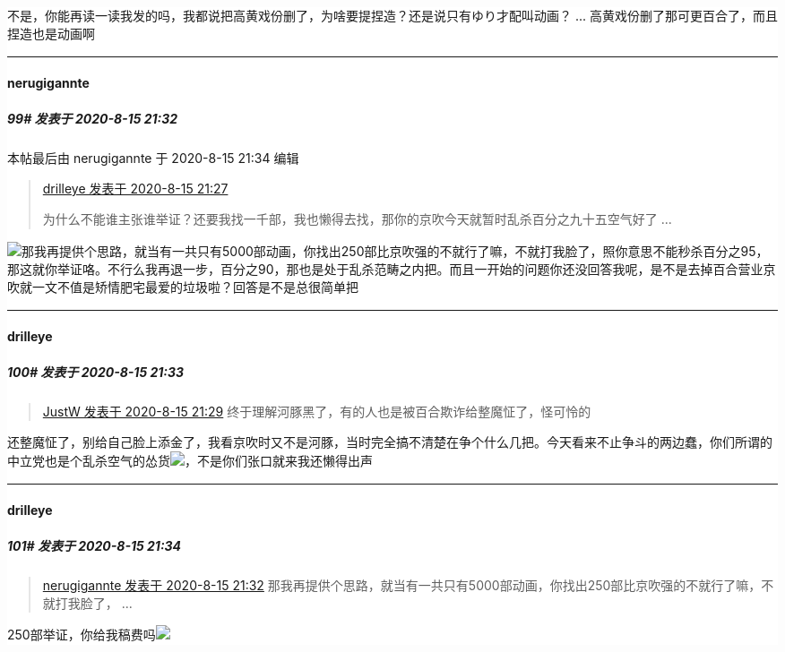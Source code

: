 不是，你能再读一读我发的吗，我都说把高黄戏份删了，为啥要提捏造？还是说只有ゆり才配叫动画？ ...</blockquote>
高黄戏份删了那可更百合了，而且捏造也是动画啊







-----

####  nerugigannte  
##### 99#       发表于 2020-8-15 21:32



 本帖最后由 nerugigannte 于 2020-8-15 21:34 编辑 
<blockquote><a href="httphttps://bbs.saraba1st.com/2b/forum.php?mod=redirect&amp;goto=findpost&amp;pid=48442597&amp;ptid=1954675" target="_blank">drilleye 发表于 2020-8-15 21:27</a>

为什么不能谁主张谁举证？还要我找一千部，我也懒得去找，那你的京吹今天就暂时乱杀百分之九十五空气好了 ...</blockquote>
<img src="https://static.saraba1st.com/image/smiley/face2017/049.png" referrerpolicy="no-referrer">那我再提供个思路，就当有一共只有5000部动画，你找出250部比京吹强的不就行了嘛，不就打我脸了，照你意思不能秒杀百分之95，那这就你举证咯。不行么我再退一步，百分之90，那也是处于乱杀范畴之内把。而且一开始的问题你还没回答我呢，是不是去掉百合营业京吹就一文不值是矫情肥宅最爱的垃圾啦？回答是不是总很简单把







-----

####  drilleye  
##### 100#       发表于 2020-8-15 21:33



<blockquote><a href="httphttps://bbs.saraba1st.com/2b/forum.php?mod=redirect&amp;goto=findpost&amp;pid=48442625&amp;ptid=1954675" target="_blank">JustW 发表于 2020-8-15 21:29</a>
终于理解河豚黑了，有的人也是被百合欺诈给整魔怔了，怪可怜的</blockquote>
还整魔怔了，别给自己脸上添金了，我看京吹时又不是河豚，当时完全搞不清楚在争个什么几把。今天看来不止争斗的两边蠢，你们所谓的中立党也是个乱杀空气的怂货<img src="https://static.saraba1st.com/image/smiley/face2017/049.png" referrerpolicy="no-referrer">，不是你们张口就来我还懒得出声







-----

####  drilleye  
##### 101#       发表于 2020-8-15 21:34



<blockquote><a href="httphttps://bbs.saraba1st.com/2b/forum.php?mod=redirect&amp;goto=findpost&amp;pid=48442658&amp;ptid=1954675" target="_blank">nerugigannte 发表于 2020-8-15 21:32</a>
那我再提供个思路，就当有一共只有5000部动画，你找出250部比京吹强的不就行了嘛，不就打我脸了， ...</blockquote>
250部举证，你给我稿费吗<img src="https://static.saraba1st.com/image/smiley/face2017/049.png" referrerpolicy="no-referrer">






